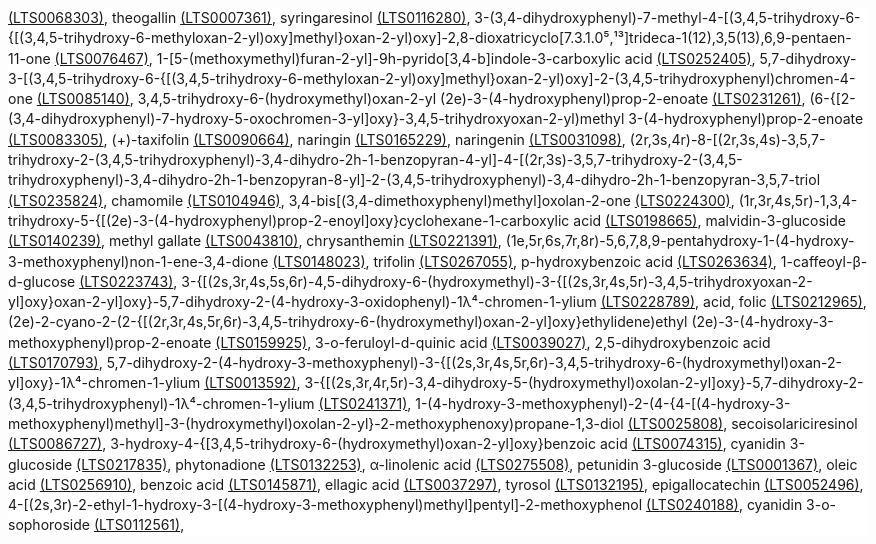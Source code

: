 [(LTS0068303)](https://lotus.naturalproducts.net/compound/lotus_id/LTS0068303), theogallin [(LTS0007361)](https://lotus.naturalproducts.net/compound/lotus_id/LTS0007361), syringaresinol [(LTS0116280)](https://lotus.naturalproducts.net/compound/lotus_id/LTS0116280), 3-(3,4-dihydroxyphenyl)-7-methyl-4-[(3,4,5-trihydroxy-6-{[(3,4,5-trihydroxy-6-methyloxan-2-yl)oxy]methyl}oxan-2-yl)oxy]-2,8-dioxatricyclo[7.3.1.0⁵,¹³]trideca-1(12),3,5(13),6,9-pentaen-11-one [(LTS0076467)](https://lotus.naturalproducts.net/compound/lotus_id/LTS0076467), 1-[5-(methoxymethyl)furan-2-yl]-9h-pyrido[3,4-b]indole-3-carboxylic acid [(LTS0252405)](https://lotus.naturalproducts.net/compound/lotus_id/LTS0252405), 5,7-dihydroxy-3-[(3,4,5-trihydroxy-6-{[(3,4,5-trihydroxy-6-methyloxan-2-yl)oxy]methyl}oxan-2-yl)oxy]-2-(3,4,5-trihydroxyphenyl)chromen-4-one [(LTS0085140)](https://lotus.naturalproducts.net/compound/lotus_id/LTS0085140), 3,4,5-trihydroxy-6-(hydroxymethyl)oxan-2-yl (2e)-3-(4-hydroxyphenyl)prop-2-enoate [(LTS0231261)](https://lotus.naturalproducts.net/compound/lotus_id/LTS0231261), (6-{[2-(3,4-dihydroxyphenyl)-7-hydroxy-5-oxochromen-3-yl]oxy}-3,4,5-trihydroxyoxan-2-yl)methyl 3-(4-hydroxyphenyl)prop-2-enoate [(LTS0083305)](https://lotus.naturalproducts.net/compound/lotus_id/LTS0083305), (+)-taxifolin [(LTS0090664)](https://lotus.naturalproducts.net/compound/lotus_id/LTS0090664), naringin [(LTS0165229)](https://lotus.naturalproducts.net/compound/lotus_id/LTS0165229), naringenin [(LTS0031098)](https://lotus.naturalproducts.net/compound/lotus_id/LTS0031098), (2r,3s,4r)-8-[(2r,3s,4s)-3,5,7-trihydroxy-2-(3,4,5-trihydroxyphenyl)-3,4-dihydro-2h-1-benzopyran-4-yl]-4-[(2r,3s)-3,5,7-trihydroxy-2-(3,4,5-trihydroxyphenyl)-3,4-dihydro-2h-1-benzopyran-8-yl]-2-(3,4,5-trihydroxyphenyl)-3,4-dihydro-2h-1-benzopyran-3,5,7-triol [(LTS0235824)](https://lotus.naturalproducts.net/compound/lotus_id/LTS0235824), chamomile [(LTS0104946)](https://lotus.naturalproducts.net/compound/lotus_id/LTS0104946), 3,4-bis[(3,4-dimethoxyphenyl)methyl]oxolan-2-one [(LTS0224300)](https://lotus.naturalproducts.net/compound/lotus_id/LTS0224300), (1r,3r,4s,5r)-1,3,4-trihydroxy-5-{[(2e)-3-(4-hydroxyphenyl)prop-2-enoyl]oxy}cyclohexane-1-carboxylic acid [(LTS0198665)](https://lotus.naturalproducts.net/compound/lotus_id/LTS0198665), malvidin-3-glucoside [(LTS0140239)](https://lotus.naturalproducts.net/compound/lotus_id/LTS0140239), methyl gallate [(LTS0043810)](https://lotus.naturalproducts.net/compound/lotus_id/LTS0043810), chrysanthemin [(LTS0221391)](https://lotus.naturalproducts.net/compound/lotus_id/LTS0221391), (1e,5r,6s,7r,8r)-5,6,7,8,9-pentahydroxy-1-(4-hydroxy-3-methoxyphenyl)non-1-ene-3,4-dione [(LTS0148023)](https://lotus.naturalproducts.net/compound/lotus_id/LTS0148023), trifolin [(LTS0267055)](https://lotus.naturalproducts.net/compound/lotus_id/LTS0267055), p-hydroxybenzoic acid [(LTS0263634)](https://lotus.naturalproducts.net/compound/lotus_id/LTS0263634), 1-caffeoyl-β-d-glucose [(LTS0223743)](https://lotus.naturalproducts.net/compound/lotus_id/LTS0223743), 3-{[(2s,3r,4s,5s,6r)-4,5-dihydroxy-6-(hydroxymethyl)-3-{[(2s,3r,4s,5r)-3,4,5-trihydroxyoxan-2-yl]oxy}oxan-2-yl]oxy}-5,7-dihydroxy-2-(4-hydroxy-3-oxidophenyl)-1λ⁴-chromen-1-ylium [(LTS0228789)](https://lotus.naturalproducts.net/compound/lotus_id/LTS0228789), acid, folic [(LTS0212965)](https://lotus.naturalproducts.net/compound/lotus_id/LTS0212965), (2e)-2-cyano-2-(2-{[(2r,3r,4s,5r,6r)-3,4,5-trihydroxy-6-(hydroxymethyl)oxan-2-yl]oxy}ethylidene)ethyl (2e)-3-(4-hydroxy-3-methoxyphenyl)prop-2-enoate [(LTS0159925)](https://lotus.naturalproducts.net/compound/lotus_id/LTS0159925), 3-o-feruloyl-d-quinic acid [(LTS0039027)](https://lotus.naturalproducts.net/compound/lotus_id/LTS0039027), 2,5-dihydroxybenzoic acid [(LTS0170793)](https://lotus.naturalproducts.net/compound/lotus_id/LTS0170793), 5,7-dihydroxy-2-(4-hydroxy-3-methoxyphenyl)-3-{[(2s,3r,4s,5r,6r)-3,4,5-trihydroxy-6-(hydroxymethyl)oxan-2-yl]oxy}-1λ⁴-chromen-1-ylium [(LTS0013592)](https://lotus.naturalproducts.net/compound/lotus_id/LTS0013592), 3-{[(2s,3r,4r,5r)-3,4-dihydroxy-5-(hydroxymethyl)oxolan-2-yl]oxy}-5,7-dihydroxy-2-(3,4,5-trihydroxyphenyl)-1λ⁴-chromen-1-ylium [(LTS0241371)](https://lotus.naturalproducts.net/compound/lotus_id/LTS0241371), 1-(4-hydroxy-3-methoxyphenyl)-2-(4-{4-[(4-hydroxy-3-methoxyphenyl)methyl]-3-(hydroxymethyl)oxolan-2-yl}-2-methoxyphenoxy)propane-1,3-diol [(LTS0025808)](https://lotus.naturalproducts.net/compound/lotus_id/LTS0025808), secoisolariciresinol [(LTS0086727)](https://lotus.naturalproducts.net/compound/lotus_id/LTS0086727), 3-hydroxy-4-{[3,4,5-trihydroxy-6-(hydroxymethyl)oxan-2-yl]oxy}benzoic acid [(LTS0074315)](https://lotus.naturalproducts.net/compound/lotus_id/LTS0074315), cyanidin 3-glucoside [(LTS0217835)](https://lotus.naturalproducts.net/compound/lotus_id/LTS0217835), phytonadione [(LTS0132253)](https://lotus.naturalproducts.net/compound/lotus_id/LTS0132253), α-linolenic acid [(LTS0275508)](https://lotus.naturalproducts.net/compound/lotus_id/LTS0275508), petunidin 3-glucoside [(LTS0001367)](https://lotus.naturalproducts.net/compound/lotus_id/LTS0001367), oleic acid [(LTS0256910)](https://lotus.naturalproducts.net/compound/lotus_id/LTS0256910), benzoic acid [(LTS0145871)](https://lotus.naturalproducts.net/compound/lotus_id/LTS0145871), ellagic acid [(LTS0037297)](https://lotus.naturalproducts.net/compound/lotus_id/LTS0037297), tyrosol [(LTS0132195)](https://lotus.naturalproducts.net/compound/lotus_id/LTS0132195), epigallocatechin [(LTS0052496)](https://lotus.naturalproducts.net/compound/lotus_id/LTS0052496), 4-[(2s,3r)-2-ethyl-1-hydroxy-3-[(4-hydroxy-3-methoxyphenyl)methyl]pentyl]-2-methoxyphenol [(LTS0240188)](https://lotus.naturalproducts.net/compound/lotus_id/LTS0240188), cyanidin 3-o-sophoroside [(LTS0112561)](https://lotus.naturalproducts.net/compound/lotus_id/LTS0112561),